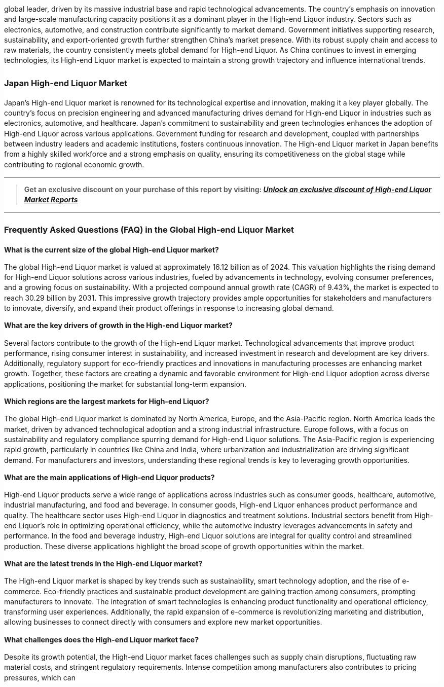 global leader, driven by its massive industrial base and rapid technological advancements. The country&rsquo;s emphasis on innovation and large-scale manufacturing capacity positions it as a dominant player in the High-end Liquor industry. Sectors such as electronics, automotive, and construction contribute significantly to market demand. Government initiatives supporting research, sustainability, and export-oriented growth further strengthen China&rsquo;s market presence. With its robust supply chain and access to raw materials, the country consistently meets global demand for High-end Liquor. As China continues to invest in emerging technologies, its High-end Liquor market is expected to maintain a strong growth trajectory and influence international trends.</p><h3>Japan High-end Liquor Market</h3><p>Japan&rsquo;s High-end Liquor market is renowned for its technological expertise and innovation, making it a key player globally. The country&rsquo;s focus on precision engineering and advanced manufacturing drives demand for High-end Liquor in industries such as electronics, automotive, and healthcare. Japan&rsquo;s commitment to sustainability and green technologies enhances the adoption of High-end Liquor across various applications. Government funding for research and development, coupled with partnerships between industry leaders and academic institutions, fosters continuous innovation. The High-end Liquor market in Japan benefits from a highly skilled workforce and a strong emphasis on quality, ensuring its competitiveness on the global stage while contributing to regional economic growth.</p><hr /><blockquote><p><strong>Get an exclusive discount on your purchase of this report by visiting: <em><a href="://marketresearchpulse.com/ask-for-discount/35733?utm_source=Github&amp;utm_medium=030">Unlock an exclusive discount of High-end Liquor Market Reports</a></em>&nbsp;</strong></p></blockquote><hr /><h3>Frequently Asked Questions (FAQ) in the Global High-end Liquor Market</h3><p><strong>What is the current size of the global High-end Liquor market?</strong></p><p>The global High-end Liquor market is valued at approximately 16.12 billion as of 2024. This valuation highlights the rising demand for High-end Liquor solutions across various industries, fueled by advancements in technology, evolving consumer preferences, and a growing focus on sustainability. With a projected compound annual growth rate (CAGR) of 9.43%, the market is expected to reach 30.29 billion by 2031. This impressive growth trajectory provides ample opportunities for stakeholders and manufacturers to innovate, diversify, and expand their product offerings in response to increasing global demand.</p><p><strong>What are the key drivers of growth in the High-end Liquor market?</strong></p><p>Several factors contribute to the growth of the High-end Liquor market. Technological advancements that improve product performance, rising consumer interest in sustainability, and increased investment in research and development are key drivers. Additionally, regulatory support for eco-friendly practices and innovations in manufacturing processes are enhancing market growth. Together, these factors are creating a dynamic and favorable environment for High-end Liquor adoption across diverse applications, positioning the market for substantial long-term expansion.</p><p><strong>Which regions are the largest markets for High-end Liquor?</strong></p><p>The global High-end Liquor market is dominated by North America, Europe, and the Asia-Pacific region. North America leads the market, driven by advanced technological adoption and a strong industrial infrastructure. Europe follows, with a focus on sustainability and regulatory compliance spurring demand for High-end Liquor solutions. The Asia-Pacific region is experiencing rapid growth, particularly in countries like China and India, where urbanization and industrialization are driving significant demand. For manufacturers and investors, understanding these regional trends is key to leveraging growth opportunities.</p><p><strong>What are the main applications of High-end Liquor products?</strong></p><p>High-end Liquor products serve a wide range of applications across industries such as consumer goods, healthcare, automotive, industrial manufacturing, and food and beverage. In consumer goods, High-end Liquor enhances product performance and quality. The healthcare sector uses High-end Liquor in diagnostics and treatment solutions. Industrial sectors benefit from High-end Liquor&rsquo;s role in optimizing operational efficiency, while the automotive industry leverages advancements in safety and performance. In the food and beverage industry, High-end Liquor solutions are integral for quality control and streamlined production. These diverse applications highlight the broad scope of growth opportunities within the market.</p><p><strong>What are the latest trends in the High-end Liquor market?</strong></p><p>The High-end Liquor market is shaped by key trends such as sustainability, smart technology adoption, and the rise of e-commerce. Eco-friendly practices and sustainable product development are gaining traction among consumers, prompting manufacturers to innovate. The integration of smart technologies is enhancing product functionality and operational efficiency, transforming user experiences. Additionally, the rapid expansion of e-commerce is revolutionizing marketing and distribution, allowing businesses to connect directly with consumers and explore new market opportunities.</p><p><strong>What challenges does the High-end Liquor market face?</strong></p><p>Despite its growth potential, the High-end Liquor market faces challenges such as supply chain disruptions, fluctuating raw material costs, and stringent regulatory requirements. Intense competition among manufacturers also contributes to pricing pressures, which can